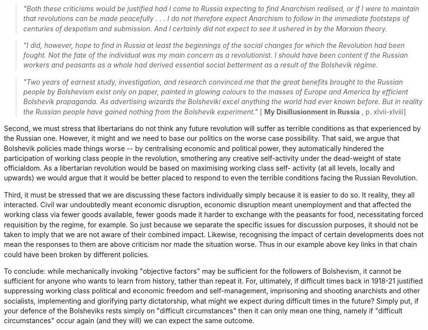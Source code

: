 > _"Both these criticisms would be justified had I come to Russia expecting to
> find Anarchism realised, or if I were to maintain that revolutions can be
> made peacefully . . . I do not therefore expect Anarchism to follow in the
> immediate footsteps of centuries of despotism and submission. And I
> certainly did not expect to see it ushered in by the Marxian theory._

> _"I did, however, hope to find in Russia at least the beginnings of the
> social changes for which the Revolution had been fought. Not the fate of the
> individual was my main concern as a revolutionist. I should have been
> content if the Russian workers and peasants as a whole had derived essential
> social betterment as a result of the Bolshevik régime._

> _"Two years of earnest study, investigation, and research convinced me that
> the great benefits brought to the Russian people by Bolshevism exist only on
> paper, painted in glowing colours to the masses of Europe and America by
> efficient Bolshevik propaganda. As advertising wizards the Bolsheviki excel
> anything the world had ever known before. But in reality the Russian people
> have gained nothing from the Bolshevik experiment."_ [ **My Disillusionment
> in Russia** , p. xlvii-xlviii]

Second, we must stress that libertarians do not think any future revolution
will suffer as terrible conditions as that experienced by the Russian one.
However, it might and we need to base our politics on the worse case
possibility. That said, we argue that Bolshevik policies made things worse --
by centralising economic and political power, they automatically hindered the
participation of working class people in the revolution, smothering any
creative self-activity under the dead-weight of state officialdom. As a
libertarian revolution would be based on maximising working class self-
activity (at all levels, locally and upwards) we would argue that it would be
better placed to respond to even the terrible conditions facing the Russian
Revolution.

Third, it must be stressed that we are discussing these factors individually
simply because it is easier to do so. It reality, they all interacted. Civil
war undoubtedly meant economic disruption, economic disruption meant
unemployment and that affected the working class via fewer goods available,
fewer goods made it harder to exchange with the peasants for food,
necessitating forced requisition by the regime, for example. So just because
we separate the specific issues for discussion purposes, it should not be
taken to imply that we are not aware of their combined impact. Likewise,
recognising the impact of certain developments does not mean the responses to
them are above criticism nor made the situation worse. Thus in our example
above key links in that chain could have been broken by different policies.

To conclude: while mechanically invoking "objective factors" may be sufficient
for the followers of Bolshevism, it cannot be sufficient for anyone who wants
to learn from history, tather than repeat it. For, ultimately, if difficult
times back in 1918-21 justified suppressing working class political and
economic freedom and self-management, imprisoning and shooting anarchists and
other socialists, implementing and glorifying party dictatorship, what might
we expect during difficult times in the future? Simply put, if your defence of
the Bolsheviks rests simply on "difficult circumstances" then it can only mean
one thing, namely if "difficult circumstances" occur again (and they will) we
can expect the same outcome.
